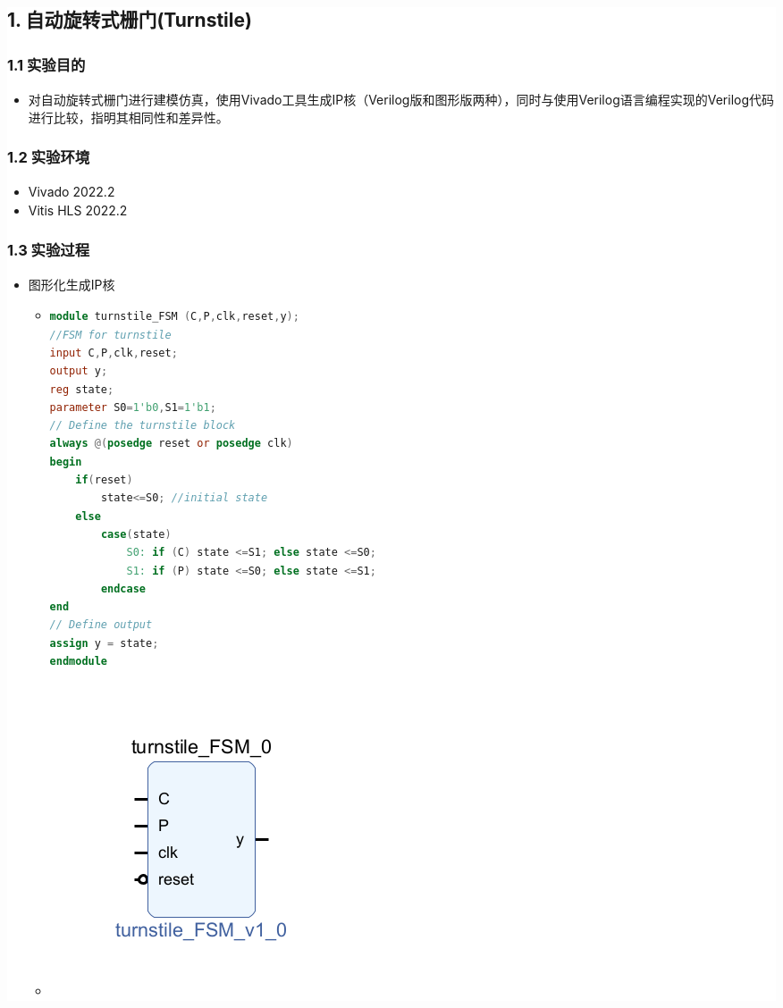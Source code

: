## 1. 自动旋转式栅门(Turnstile)

### 1.1 实验目的

- 对自动旋转式栅门进行建模仿真，使用Vivado工具生成IP核（Verilog版和图形版两种），同时与使用Verilog语言编程实现的Verilog代码进行比较，指明其相同性和差异性。

### 1.2 实验环境

- Vivado 2022.2
- Vitis HLS 2022.2

### 1.3 实验过程

- 图形化生成IP核

  - ```verilog
    module turnstile_FSM (C,P,clk,reset,y);
    //FSM for turnstile
    input C,P,clk,reset;
    output y;
    reg state;
    parameter S0=1'b0,S1=1'b1;
    // Define the turnstile block
    always @(posedge reset or posedge clk)
    begin
    	if(reset)
    		state<=S0; //initial state
    	else
    		case(state)
    			S0: if (C) state <=S1; else state <=S0;
    			S1: if (P) state <=S0; else state <=S1;
    		endcase
    end
    // Define output
    assign y = state;
    endmodule
    ```

  - ![image-20221119162538192](第九次作业_阳时锋.assets/image-20221119162538192.png)
